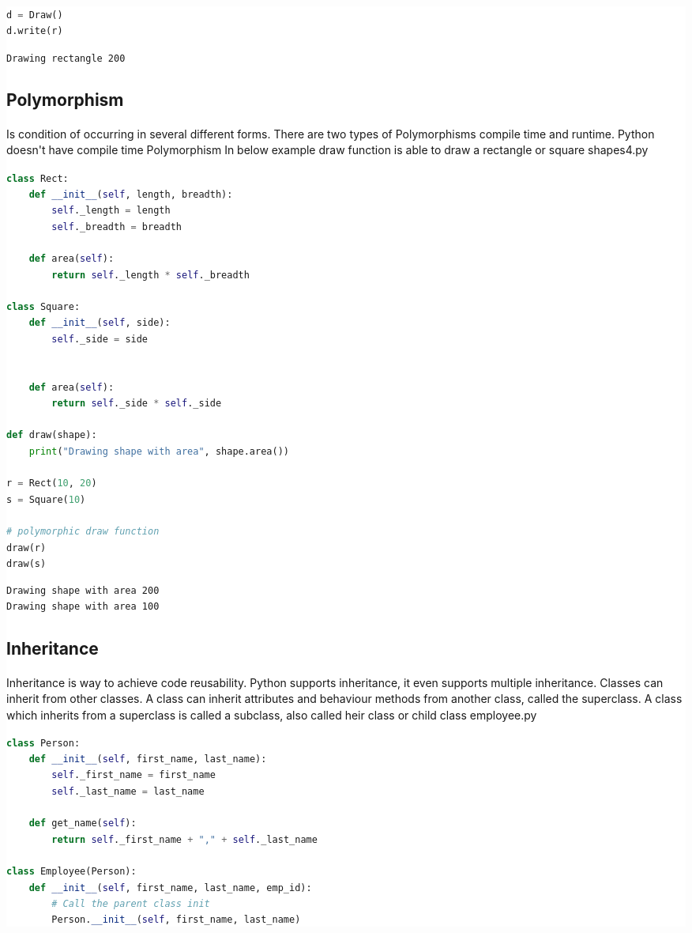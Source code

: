```python
d = Draw()
d.write(r)
```
```bash
Drawing rectangle 200
```
## Polymorphism
Is condition of occurring in several different forms. There are two types of Polymorphisms compile time and runtime.
Python doesn't have compile time Polymorphism
In below example draw function is able to draw a rectangle or square
shapes4.py
```python
class Rect:
    def __init__(self, length, breadth):
        self._length = length
        self._breadth = breadth

    def area(self):
        return self._length * self._breadth

class Square:
    def __init__(self, side):
        self._side = side


    def area(self):
        return self._side * self._side

def draw(shape):
    print("Drawing shape with area", shape.area())

r = Rect(10, 20)
s = Square(10)

# polymorphic draw function
draw(r)
draw(s)
```
```bash
Drawing shape with area 200
Drawing shape with area 100
```
## Inheritance
Inheritance is way to achieve code reusability. Python supports inheritance, it even supports multiple inheritance. Classes can inherit from other classes. A class can inherit attributes and behaviour methods from another class, called the superclass. A class which inherits from a superclass is called a subclass, also called heir class or child class
employee.py
```python
class Person:
    def __init__(self, first_name, last_name):
        self._first_name = first_name
        self._last_name = last_name

    def get_name(self):
        return self._first_name + "," + self._last_name

class Employee(Person):
    def __init__(self, first_name, last_name, emp_id):
        # Call the parent class init
        Person.__init__(self, first_name, last_name)
```
